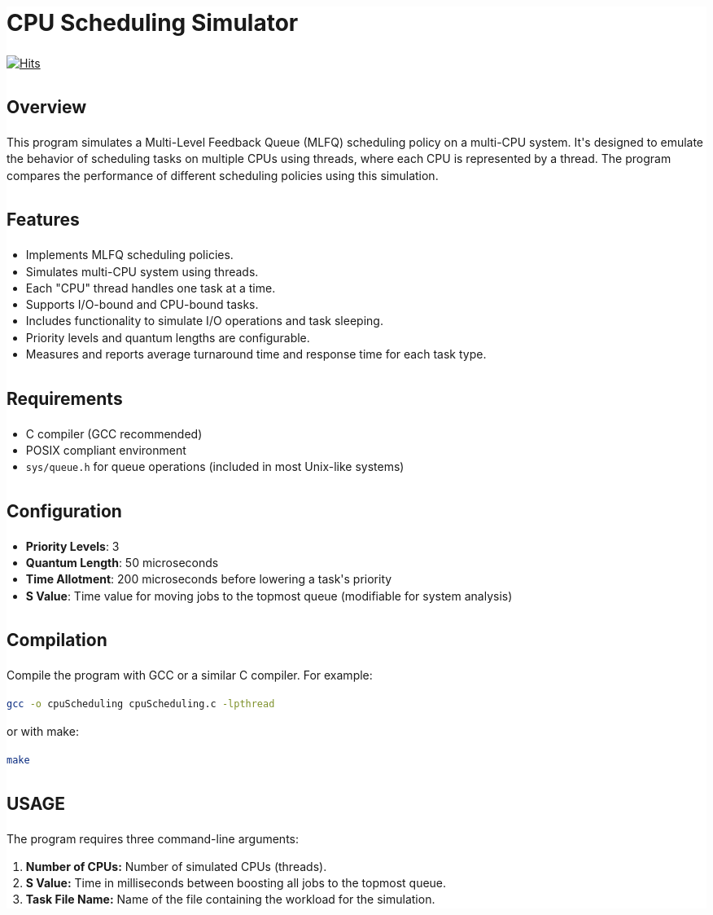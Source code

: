 # CPU Scheduling Simulator

[![Hits](https://hits.sh/github.com/vmsaif/cpu_scheduling.svg?label=Visits&color=100b75)](https://hits.sh/github.com/vmsaif/cpu_scheduling/)

## Overview
This program simulates a Multi-Level Feedback Queue (MLFQ) scheduling policy on a multi-CPU system. It's designed to emulate the behavior of scheduling tasks on multiple CPUs using threads, where each CPU is represented by a thread. The program compares the performance of different scheduling policies using this simulation.

## Features
- Implements MLFQ scheduling policies.
- Simulates multi-CPU system using threads.
- Each "CPU" thread handles one task at a time.
- Supports I/O-bound and CPU-bound tasks. 
- Includes functionality to simulate I/O operations and task sleeping.
- Priority levels and quantum lengths are configurable.
- Measures and reports average turnaround time and response time for each task type.

## Requirements
- C compiler (GCC recommended)
- POSIX compliant environment
- `sys/queue.h` for queue operations (included in most Unix-like systems)

## Configuration
- **Priority Levels**: 3
- **Quantum Length**: 50 microseconds
- **Time Allotment**: 200 microseconds before lowering a task's priority
- **S Value**: Time value for moving jobs to the topmost queue (modifiable for system analysis)

## Compilation
Compile the program with GCC or a similar C compiler. For example:
```bash
gcc -o cpuScheduling cpuScheduling.c -lpthread
```
or with make:
```bash
make
```

## USAGE
The program requires three command-line arguments:

1. **Number of CPUs:** Number of simulated CPUs (threads).
2. **S Value:** Time in milliseconds between boosting all jobs to the topmost queue.
3. **Task File Name:** Name of the file containing the workload for the simulation.
